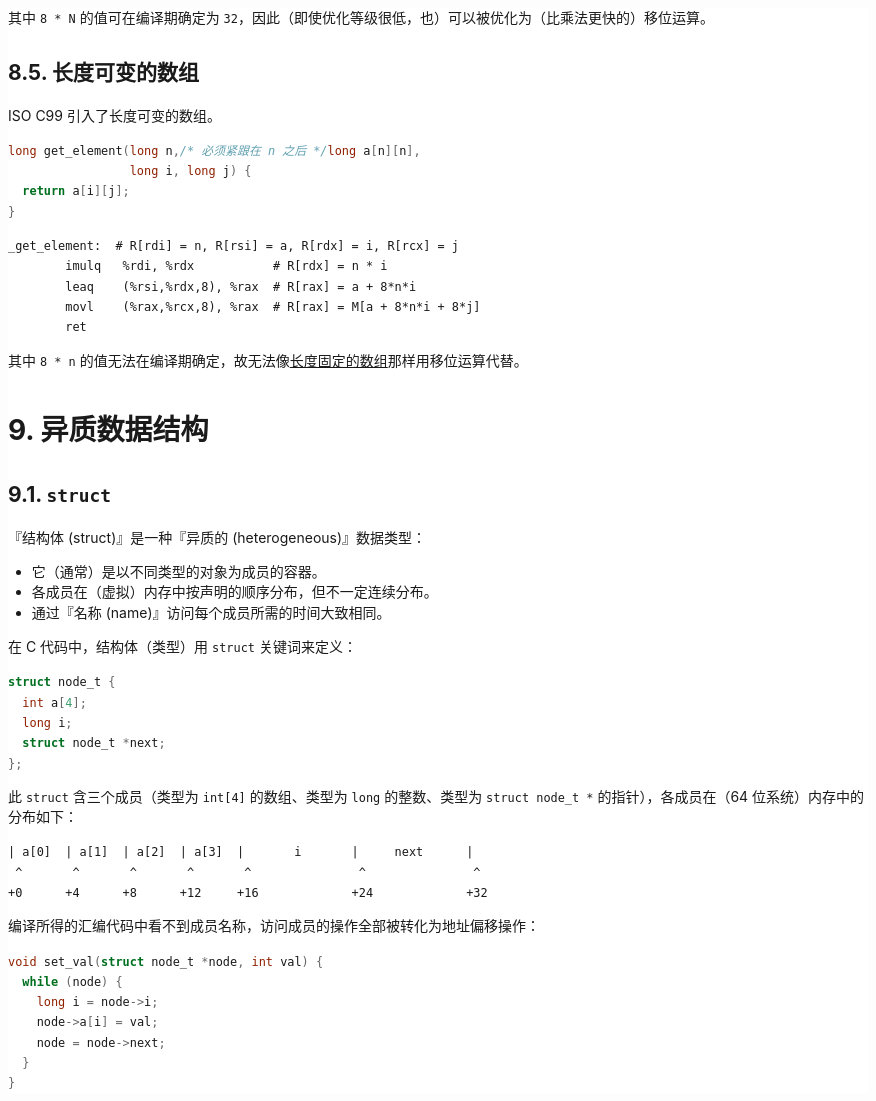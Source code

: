 其中 `8 * N` 的值可在编译期确定为 `32`，因此（即使优化等级很低，也）可以被优化为（比乘法更快的）移位运算。

## 8.5. 长度可变的数组<a href id="var-sized"></a>

ISO C99 引入了长度可变的数组。

```c
long get_element(long n,/* 必须紧跟在 n 之后 */long a[n][n],
                 long i, long j) {
  return a[i][j];
}
```

```gas
_get_element:  # R[rdi] = n, R[rsi] = a, R[rdx] = i, R[rcx] = j
        imulq   %rdi, %rdx           # R[rdx] = n * i
        leaq    (%rsi,%rdx,8), %rax  # R[rax] = a + 8*n*i
        movl    (%rax,%rcx,8), %rax  # R[rax] = M[a + 8*n*i + 8*j]
        ret
```

其中 `8 * n` 的值无法在编译期确定，故无法像[长度固定的数组](#fix-sized)那样用移位运算代替。

# 9. 异质数据结构<a href id="hetero"></a>

## 9.1. `struct`

『结构体 (struct)』是一种『异质的 (heterogeneous)』数据类型：

- 它（通常）是以不同类型的对象为成员的容器。
- 各成员在（虚拟）内存中按声明的顺序分布，但不一定连续分布。
- 通过『名称 (name)』访问每个成员所需的时间大致相同。

在 C 代码中，结构体（类型）用 `struct` 关键词来定义：

```c
struct node_t {
  int a[4];
  long i;
  struct node_t *next;
};
```

此 `struct` 含三个成员（类型为 `int[4]` 的数组、类型为 `long` 的整数、类型为 `struct node_t *` 的指针），各成员在（64 位系统）内存中的分布如下：

```
| a[0]  | a[1]  | a[2]  | a[3]  |       i       |     next      |
 ^       ^       ^       ^       ^               ^               ^
+0      +4      +8      +12     +16             +24             +32
```

编译所得的汇编代码中看不到成员名称，访问成员的操作全部被转化为地址偏移操作：

```c
void set_val(struct node_t *node, int val) {
  while (node) {
    long i = node->i;
    node->a[i] = val;
    node = node->next;
  }
}
```
